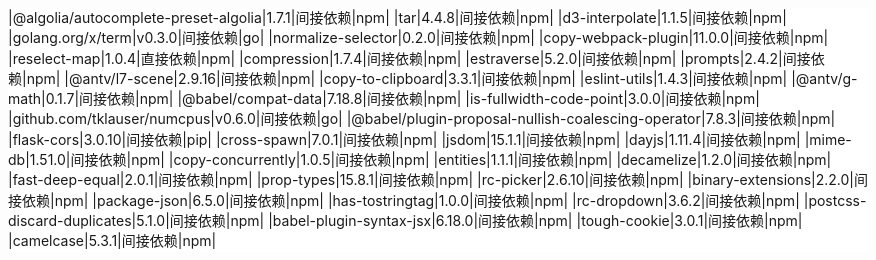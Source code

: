 |@algolia/autocomplete-preset-algolia|1.7.1|间接依赖|npm|
|tar|4.4.8|间接依赖|npm|
|d3-interpolate|1.1.5|间接依赖|npm|
|golang.org/x/term|v0.3.0|间接依赖|go|
|normalize-selector|0.2.0|间接依赖|npm|
|copy-webpack-plugin|11.0.0|间接依赖|npm|
|reselect-map|1.0.4|直接依赖|npm|
|compression|1.7.4|间接依赖|npm|
|estraverse|5.2.0|间接依赖|npm|
|prompts|2.4.2|间接依赖|npm|
|@antv/l7-scene|2.9.16|间接依赖|npm|
|copy-to-clipboard|3.3.1|间接依赖|npm|
|eslint-utils|1.4.3|间接依赖|npm|
|@antv/g-math|0.1.7|间接依赖|npm|
|@babel/compat-data|7.18.8|间接依赖|npm|
|is-fullwidth-code-point|3.0.0|间接依赖|npm|
|github.com/tklauser/numcpus|v0.6.0|间接依赖|go|
|@babel/plugin-proposal-nullish-coalescing-operator|7.8.3|间接依赖|npm|
|flask-cors|3.0.10|间接依赖|pip|
|cross-spawn|7.0.1|间接依赖|npm|
|jsdom|15.1.1|间接依赖|npm|
|dayjs|1.11.4|间接依赖|npm|
|mime-db|1.51.0|间接依赖|npm|
|copy-concurrently|1.0.5|间接依赖|npm|
|entities|1.1.1|间接依赖|npm|
|decamelize|1.2.0|间接依赖|npm|
|fast-deep-equal|2.0.1|间接依赖|npm|
|prop-types|15.8.1|间接依赖|npm|
|rc-picker|2.6.10|间接依赖|npm|
|binary-extensions|2.2.0|间接依赖|npm|
|package-json|6.5.0|间接依赖|npm|
|has-tostringtag|1.0.0|间接依赖|npm|
|rc-dropdown|3.6.2|间接依赖|npm|
|postcss-discard-duplicates|5.1.0|间接依赖|npm|
|babel-plugin-syntax-jsx|6.18.0|间接依赖|npm|
|tough-cookie|3.0.1|间接依赖|npm|
|camelcase|5.3.1|间接依赖|npm|
